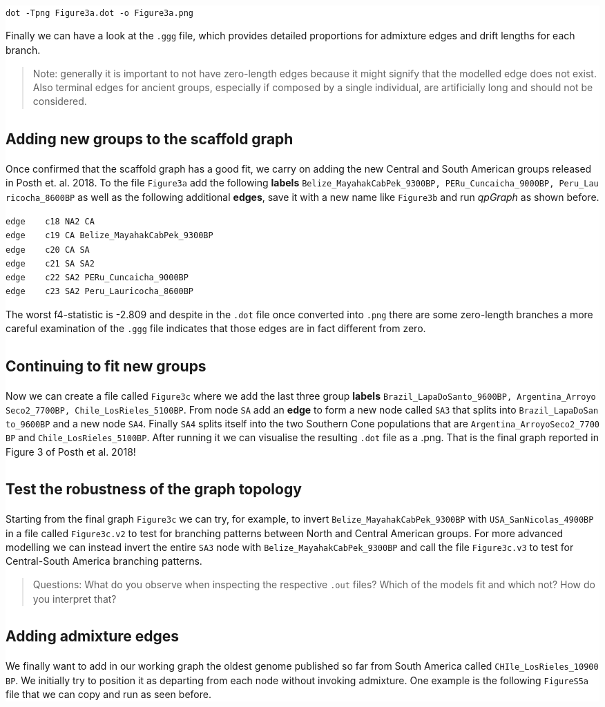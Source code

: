 
    dot -Tpng Figure3a.dot -o Figure3a.png


Finally we can have a look at the `.ggg` file, which provides detailed proportions for admixture edges and drift lengths for each branch.

>Note: generally it is important to not have zero-length edges because it might signify that the modelled edge does not exist. Also terminal edges for ancient groups, especially if composed by a single individual, are artificially long and should not be considered.

## Adding new groups to the scaffold graph

Once confirmed that the scaffold graph has a good fit, we carry on adding the new Central and South American groups released in Posth et. al. 2018.
To the file `Figure3a` add the following **labels** `Belize_MayahakCabPek_9300BP, PERu_Cuncaicha_9000BP, Peru_Lauricocha_8600BP` as well as the following additional **edges**, save it with a new name like `Figure3b` and run _qpGraph_ as shown before.

    edge    c18 NA2 CA
    edge    c19 CA Belize_MayahakCabPek_9300BP
    edge    c20 CA SA
    edge    c21 SA SA2
    edge    c22 SA2 PERu_Cuncaicha_9000BP
    edge    c23 SA2 Peru_Lauricocha_8600BP

The worst f4-statistic is -2.809 and despite in the `.dot` file once converted into `.png` there are some zero-length branches a more careful examination of the `.ggg` file indicates that those edges are in fact different from zero.

## Continuing to fit new groups

Now we can create a file called `Figure3c` where we add the last three group **labels** `Brazil_LapaDoSanto_9600BP, Argentina_ArroyoSeco2_7700BP, Chile_LosRieles_5100BP`. From node `SA` add an **edge** to form a new node called `SA3` that splits into `Brazil_LapaDoSanto_9600BP` and a new node `SA4`. Finally `SA4` splits itself into the two Southern Cone populations that are `Argentina_ArroyoSeco2_7700BP` and `Chile_LosRieles_5100BP`. After running it we can visualise the resulting `.dot` file as a .png. That is the final graph reported in Figure 3 of Posth et al. 2018!

## Test the robustness of the graph topology

Starting from the final graph `Figure3c` we can try, for example, to invert `Belize_MayahakCabPek_9300BP` with `USA_SanNicolas_4900BP` in a file called `Figure3c.v2` to test for branching patterns between North and Central American groups. For more advanced modelling we can instead invert the entire `SA3` node  with `Belize_MayahakCabPek_9300BP` and call the file `Figure3c.v3` to test for Central-South America branching patterns.

> Questions: What do you observe when inspecting the respective `.out` files? Which of the models fit and which not? How do you interpret that?

## Adding admixture edges

We finally want to add in our working graph the oldest genome published so far from South America called `CHIle_LosRieles_10900BP`. We initially try to position it as departing from each node without invoking admixture. One example is the following `FigureS5a` file that we can copy and run as seen before.

